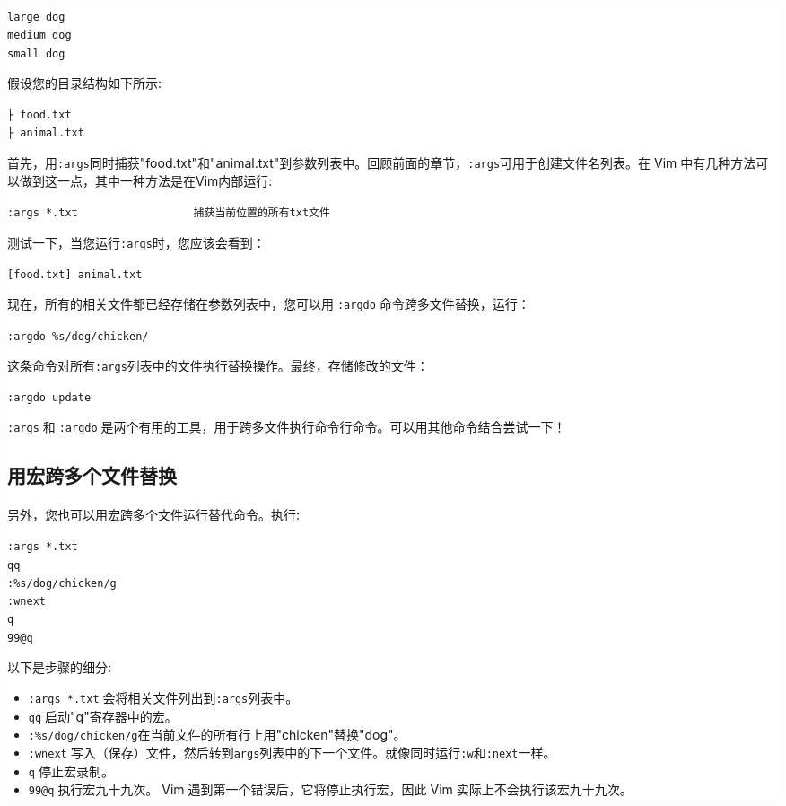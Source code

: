 ```
large dog
medium dog
small dog
```

假设您的目录结构如下所示:

```
├ food.txt
├ animal.txt
```

首先，用`:args`同时捕获"food.txt"和"animal.txt"到参数列表中。回顾前面的章节，`:args`可用于创建文件名列表。在 Vim 中有几种方法可以做到这一点，其中一种方法是在Vim内部运行:

```
:args *.txt                  捕获当前位置的所有txt文件
```

测试一下，当您运行`:args`时，您应该会看到：

```
[food.txt] animal.txt
```

现在，所有的相关文件都已经存储在参数列表中，您可以用 `:argdo` 命令跨多文件替换，运行：

```
:argdo %s/dog/chicken/
```

这条命令对所有`:args`列表中的文件执行替换操作。最终，存储修改的文件：

```
:argdo update
```

`:args` 和 `:argdo` 是两个有用的工具，用于跨多文件执行命令行命令。可以用其他命令结合尝试一下！

## 用宏跨多个文件替换

另外，您也可以用宏跨多个文件运行替代命令。执行:

```
:args *.txt
qq
:%s/dog/chicken/g
:wnext
q
99@q
```

以下是步骤的细分:
- `:args *.txt` 会将相关文件列出到`:args`列表中。
- `qq` 启动"q"寄存器中的宏。
- `:%s/dog/chicken/g`在当前文件的所有行上用"chicken"替换"dog"。
- `:wnext` 写入（保存）文件，然后转到`args`列表中的下一个文件。就像同时运行`:w`和`:next`一样。
- `q` 停止宏录制。
- `99@q` 执行宏九十九次。 Vim 遇到第一个错误后，它将停止执行宏，因此 Vim 实际上不会执行该宏九十九次。
